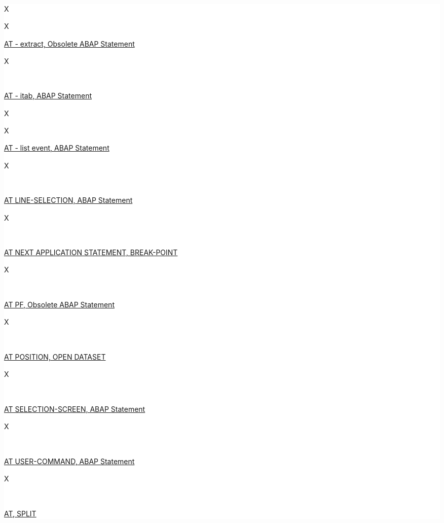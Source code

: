 X

X

[AT - extract, Obsolete ABAP Statement](https://help.sap.com/doc/abapdocu_756_index_htm/7.56/en-US/abapat_extract.htm)

X

 

[AT - itab, ABAP Statement](https://help.sap.com/doc/abapdocu_756_index_htm/7.56/en-US/abapat_itab.htm)

X

X

[AT - list event, ABAP Statement](https://help.sap.com/doc/abapdocu_756_index_htm/7.56/en-US/abapat_list_event.htm)

X

 

[AT LINE-SELECTION, ABAP Statement](https://help.sap.com/doc/abapdocu_756_index_htm/7.56/en-US/abapat_line-selection.htm)

X

 

[AT NEXT APPLICATION STATEMENT, BREAK-POINT](https://help.sap.com/doc/abapdocu_756_index_htm/7.56/en-US/abapbreak-point_internal.htm)

X

 

[AT PF, Obsolete ABAP Statement](https://help.sap.com/doc/abapdocu_756_index_htm/7.56/en-US/abapat_pfnn.htm)

X

 

[AT POSITION, OPEN DATASET](https://help.sap.com/doc/abapdocu_756_index_htm/7.56/en-US/abapopen_dataset_position.htm)

X

 

[AT SELECTION-SCREEN, ABAP Statement](https://help.sap.com/doc/abapdocu_756_index_htm/7.56/en-US/abapat_selection-screen.htm)

X

 

[AT USER-COMMAND, ABAP Statement](https://help.sap.com/doc/abapdocu_756_index_htm/7.56/en-US/abapat_user-command.htm)

X

 

[AT, SPLIT](https://help.sap.com/doc/abapdocu_756_index_htm/7.56/en-US/abapsplit.htm)

